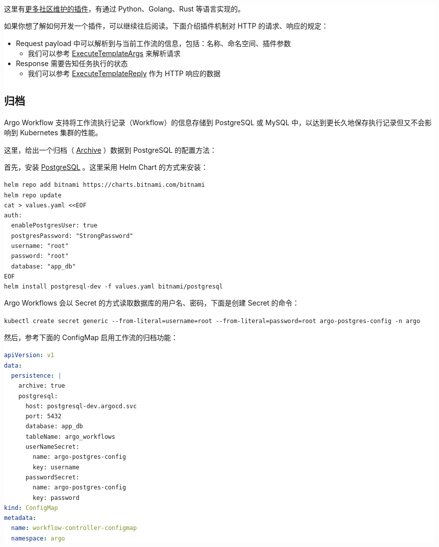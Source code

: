 这里有[更多社区维护的插件](https://argoproj.github.io/argo-workflows/plugin-directory/)，有通过 Python、Golang、Rust 等语言实现的。

如果你想了解如何开发一个插件，可以继续往后阅读。下面介绍插件机制对 HTTP 的请求、响应的规定：

* Request payload 中可以解析到与当前工作流的信息，包括：名称、命名空间、插件参数
  * 我们可以参考 [ExecuteTemplateArgs](https://github.com/argoproj/argo-workflows/blob/774bf47ee678ef31d27669f7d309dee1dd84340c/pkg/plugins/executor/template_executor_plugin.go#L19) 来解析请求
* Response 需要告知任务执行的状态
  * 我们可以参考 [ExecuteTemplateReply](https://github.com/argoproj/argo-workflows/blob/774bf47ee678ef31d27669f7d309dee1dd84340c/pkg/plugins/executor/template_executor_plugin.go#L32) 作为 HTTP 响应的数据

## 归档
Argo Workflow 支持将工作流执行记录（Workflow）的信息存储到 PostgreSQL 或 MySQL 中，以达到更长久地保存执行记录但又不会影响到
Kubernetes 集群的性能。

这里，给出一个归档（ [Archive](https://argoproj.github.io/argo-workflows/workflow-archive/) ）数据到 PostgreSQL 的配置方法：

首先，安装 [PostgreSQL](https://www.postgresql.org/) 。这里采用 Helm Chart 的方式来安装：
```shell
helm repo add bitnami https://charts.bitnami.com/bitnami
helm repo update
cat > values.yaml <<EOF
auth:
  enablePostgresUser: true
  postgresPassword: "StrongPassword"
  username: "root"
  password: "root"
  database: "app_db"
EOF
helm install postgresql-dev -f values.yaml bitnami/postgresql
```

Argo Workflows 会以 Secret 的方式读取数据库的用户名、密码，下面是创建 Secret 的命令：
```shell
kubectl create secret generic --from-literal=username=root --from-literal=password=root argo-postgres-config -n argo
```

然后，参考下面的 ConfigMap 启用工作流的归档功能：
```yaml
apiVersion: v1
data:
  persistence: |
    archive: true
    postgresql:
      host: postgresql-dev.argocd.svc
      port: 5432
      database: app_db
      tableName: argo_workflows
      userNameSecret:
        name: argo-postgres-config
        key: username
      passwordSecret:
        name: argo-postgres-config
        key: password
kind: ConfigMap
metadata:
  name: workflow-controller-configmap
  namespace: argo
```
